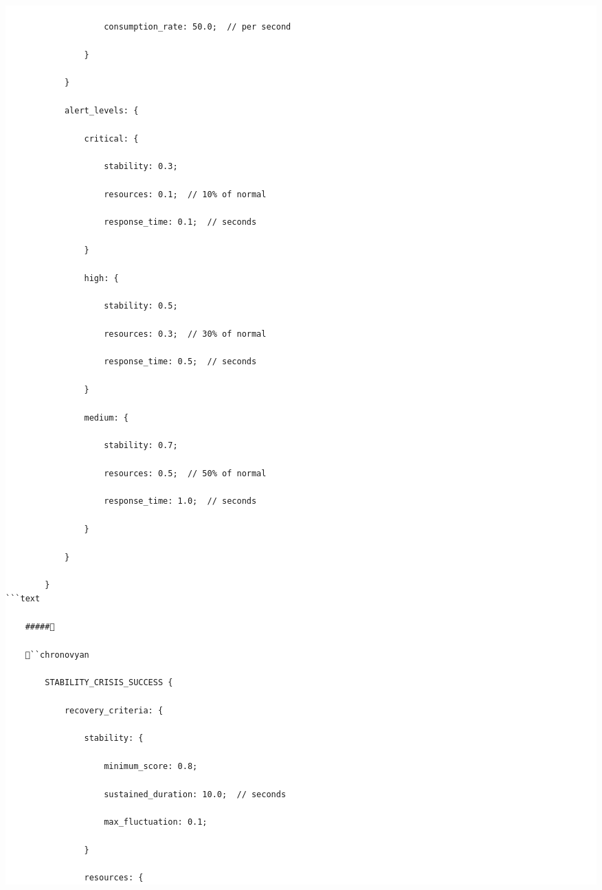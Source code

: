 ```text

                    consumption_rate: 50.0;  // per second

                }

            }

            alert_levels: {

                critical: {

                    stability: 0.3;

                    resources: 0.1;  // 10% of normal

                    response_time: 0.1;  // seconds

                }

                high: {

                    stability: 0.5;

                    resources: 0.3;  // 30% of normal

                    response_time: 0.5;  // seconds

                }

                medium: {

                    stability: 0.7;

                    resources: 0.5;  // 50% of normal

                    response_time: 1.0;  // seconds

                }

            }

        }
```text

    #####

    ``chronovyan

        STABILITY_CRISIS_SUCCESS {

            recovery_criteria: {

                stability: {

                    minimum_score: 0.8;

                    sustained_duration: 10.0;  // seconds

                    max_fluctuation: 0.1;

                }

                resources: {
```